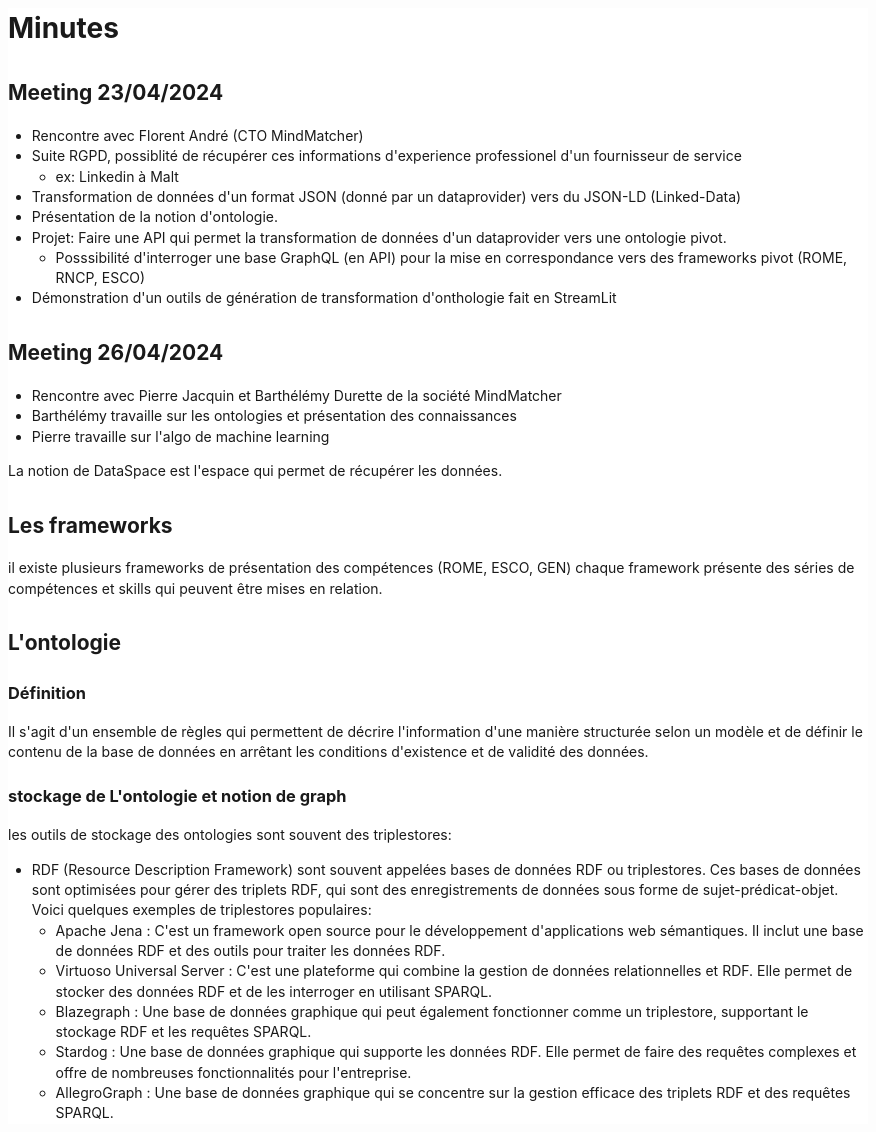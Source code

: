 # Minutes

## Meeting 23/04/2024

- Rencontre avec Florent André (CTO MindMatcher)
- Suite RGPD, possiblité de récupérer ces informations d'experience professionel d'un fournisseur de service
  - ex: Linkedin à Malt
- Transformation de données d'un format JSON (donné par un dataprovider) vers du JSON-LD (Linked-Data)
- Présentation de la notion d'ontologie.
- Projet: Faire une API qui permet la transformation de données d'un dataprovider vers une ontologie pivot.
  - Posssibilité d'interroger une base GraphQL (en API) pour la mise en correspondance vers des frameworks pivot (ROME, RNCP, ESCO)
- Démonstration d'un outils de génération de transformation d'onthologie fait en StreamLit

## Meeting 26/04/2024

- Rencontre avec Pierre Jacquin et Barthélémy Durette de la société MindMatcher
- Barthélémy travaille sur les ontologies et présentation des connaissances
- Pierre travaille sur l'algo de machine learning

La notion de DataSpace est l'espace qui permet de récupérer les données.

## Les frameworks

il existe plusieurs frameworks de présentation des compétences (ROME, ESCO, GEN)
chaque framework présente des séries de compétences et skills qui peuvent être mises en relation.

## L'ontologie

### Définition

Il s'agit d'un ensemble de règles qui permettent de décrire l'information d'une manière structurée selon un modèle et de définir le contenu de la base de données en arrêtant les conditions d'existence et de validité des données.

### stockage de L'ontologie et notion de graph

les outils de stockage des ontologies sont souvent des triplestores:

- RDF (Resource Description Framework) sont souvent appelées bases de données RDF ou triplestores. Ces bases de données sont optimisées pour gérer des triplets RDF, qui sont des enregistrements de données sous forme de sujet-prédicat-objet. Voici quelques exemples de triplestores populaires:
  - Apache Jena : C'est un framework open source pour le développement d'applications web sémantiques. Il inclut une base de données RDF et des outils pour traiter les données RDF.
  - Virtuoso Universal Server : C'est une plateforme qui combine la gestion de données relationnelles et RDF. Elle permet de stocker des données RDF et de les interroger en utilisant SPARQL.
  - Blazegraph : Une base de données graphique qui peut également fonctionner comme un triplestore, supportant le stockage RDF et les requêtes SPARQL.
  - Stardog : Une base de données graphique qui supporte les données RDF. Elle permet de faire des requêtes complexes et offre de nombreuses fonctionnalités pour l'entreprise.
  - AllegroGraph : Une base de données graphique qui se concentre sur la gestion efficace des triplets RDF et des requêtes SPARQL.
